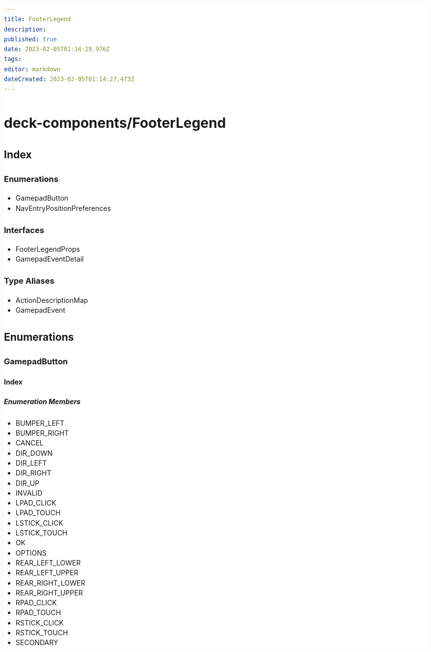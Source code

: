 ```yaml
---
title: FooterLegend
description: 
published: true
date: 2023-02-05T01:14:29.976Z
tags: 
editor: markdown
dateCreated: 2023-02-05T01:14:27.473Z
---
```


# deck-components/FooterLegend

## Index

### Enumerations

- GamepadButton
- NavEntryPositionPreferences

### Interfaces

- FooterLegendProps
- GamepadEventDetail

### Type Aliases

- ActionDescriptionMap
- GamepadEvent

## Enumerations

### GamepadButton

#### Index

##### Enumeration Members

- BUMPER_LEFT
- BUMPER_RIGHT
- CANCEL
- DIR_DOWN
- DIR_LEFT
- DIR_RIGHT
- DIR_UP
- INVALID
- LPAD_CLICK
- LPAD_TOUCH
- LSTICK_CLICK
- LSTICK_TOUCH
- OK
- OPTIONS
- REAR_LEFT_LOWER
- REAR_LEFT_UPPER
- REAR_RIGHT_LOWER
- REAR_RIGHT_UPPER
- RPAD_CLICK
- RPAD_TOUCH
- RSTICK_CLICK
- RSTICK_TOUCH
- SECONDARY